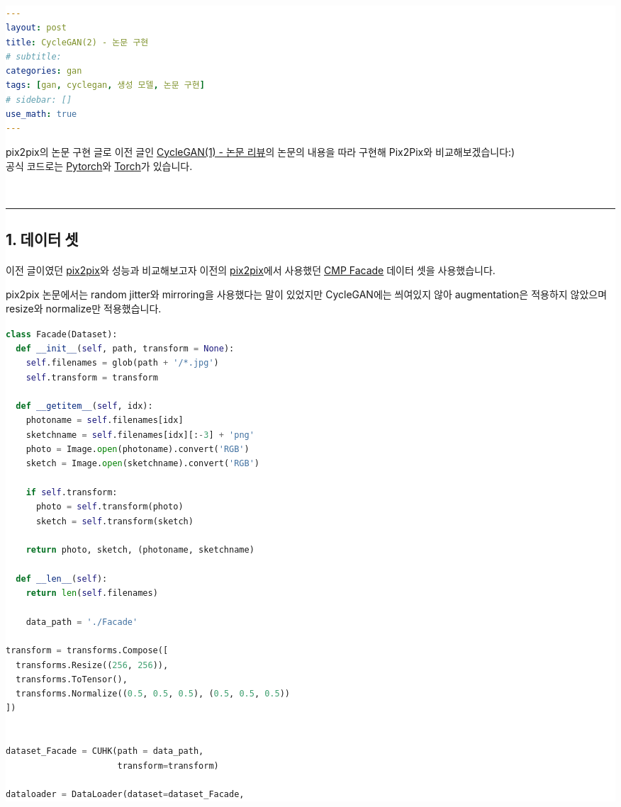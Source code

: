 ```yaml
---
layout: post
title: CycleGAN(2) - 논문 구현
# subtitle:
categories: gan
tags: [gan, cyclegan, 생성 모델, 논문 구현]
# sidebar: []
use_math: true
---
```


pix2pix의 논문 구현 글로 이전 글인 <a href="" target="_blank">CycleGAN(1) - 논문 리뷰</a>의 논문의 내용을 따라 구현해 Pix2Pix와 비교해보겠습니다:) <br>
공식 코드로는 <a href="https://github.com/junyanz/pytorch-CycleGAN-and-pix2pix" target="_blank">Pytorch</a>와 <a href="https://github.com/junyanz/CycleGAN" target="_blank">Torch</a>가 있습니다.

<br>

---

## 1. 데이터 셋
이전 글이였던 <a href="https://solee328.github.io/gan/2023/01/27/pix2pix_code.html" target="_blank">pix2pix</a>와 성능과 비교해보고자 이전의 <a href="https://solee328.github.io/gan/2023/01/27/pix2pix_code.html" target="_blank">pix2pix</a>에서 사용했던 <a href="https://cmp.felk.cvut.cz/~tylecr1/facade/" target="_blank">CMP Facade</a> 데이터 셋을 사용했습니다.


pix2pix 논문에서는 random jitter와 mirroring을 사용했다는 말이 있었지만 CycleGAN에는 씌여있지 않아 augmentation은 적용하지 않았으며 resize와 normalize만 적용했습니다.

```python
class Facade(Dataset):
  def __init__(self, path, transform = None):
    self.filenames = glob(path + '/*.jpg')
    self.transform = transform

  def __getitem__(self, idx):
    photoname = self.filenames[idx]
    sketchname = self.filenames[idx][:-3] + 'png'
    photo = Image.open(photoname).convert('RGB')
    sketch = Image.open(sketchname).convert('RGB')

    if self.transform:
      photo = self.transform(photo)
      sketch = self.transform(sketch)

    return photo, sketch, (photoname, sketchname)

  def __len__(self):
    return len(self.filenames)

    data_path = './Facade'

transform = transforms.Compose([
  transforms.Resize((256, 256)),
  transforms.ToTensor(),
  transforms.Normalize((0.5, 0.5, 0.5), (0.5, 0.5, 0.5))
])


dataset_Facade = CUHK(path = data_path,
                      transform=transform)

dataloader = DataLoader(dataset=dataset_Facade,
```